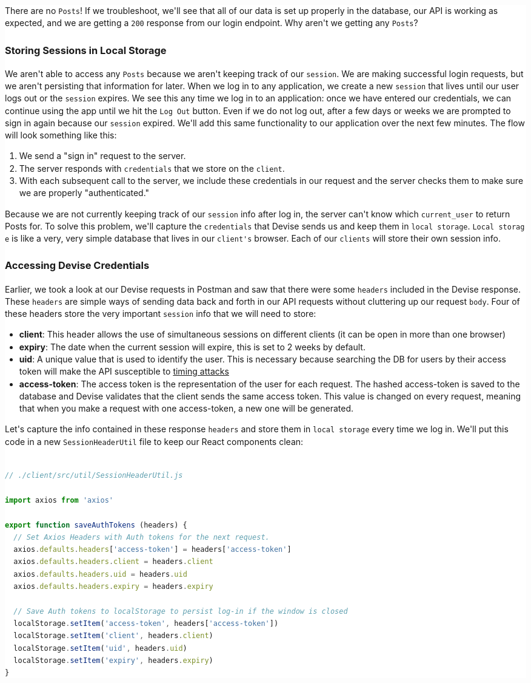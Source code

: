 There are no `Posts`! If we troubleshoot, we'll see that all of our data is set up properly in the database, our API is working as expected, and we are getting a `200` response from our login endpoint. Why aren't we getting any `Posts`?

### Storing Sessions in Local Storage

We aren't able to access any `Posts` because we aren't keeping track of our `session`. We are making successful login requests, but we aren't persisting that information for later. When we log in to any application, we create a new `session` that lives until our user logs out or the `session` expires. We see this any time we log in to an application: once we have entered our credentials, we can continue using the app until we hit the `Log Out` button. Even if we do not log out, after a few days or weeks we are prompted to sign in again because our `session` expired. We'll add this same functionality to our application over the next few minutes. The flow will look something like this:

1. We send a "sign in" request to the server.
2. The server responds with `credentials` that we store on the `client`.
3. With each subsequent call to the server, we include these credentials in our request and the server checks them to make sure we are properly "authenticated."

Because we are not currently keeping track of our `session` info after log in, the server can't know which `current_user` to return Posts for. To solve this problem, we'll capture the `credentials` that Devise sends us and keep them in `local storage`. `Local storage` is like a very, very simple database that lives in our `client's` browser. Each of our `clients` will store their own session info.

### Accessing Devise Credentials

Earlier, we took a look at our Devise requests in Postman and saw that there were some `headers` included in the Devise response. These `headers` are simple ways of sending data back and forth in our API requests without cluttering up our request `body`. Four of these headers store the very important `session` info that we will need to store:

* **client**: This header allows the use of simultaneous sessions on different clients (it can be open in more than one browser)
* **expiry**: The date when the current session will expire, this is set to 2 weeks by default.
* **uid**: A unique value that is used to identify the user. This is necessary because searching the DB for users by their access token will make the API susceptible to [timing attacks](https://codahale.com/a-lesson-in-timing-attacks/)
* **access-token**: The access token is the representation of the user for each request. The hashed access-token is saved to the database and Devise validates that the client sends the same access token. This value is changed on every request, meaning that when you make a request with one access-token, a new one will be generated.

Let's capture the info contained in these response `headers` and store them in `local storage` every time we log in. We'll put this code in a new `SessionHeaderUtil` file to keep our React components clean:

```jsx

// ./client/src/util/SessionHeaderUtil.js

import axios from 'axios'

export function saveAuthTokens (headers) {
  // Set Axios Headers with Auth tokens for the next request.
  axios.defaults.headers['access-token'] = headers['access-token']
  axios.defaults.headers.client = headers.client
  axios.defaults.headers.uid = headers.uid
  axios.defaults.headers.expiry = headers.expiry

  // Save Auth tokens to localStorage to persist log-in if the window is closed
  localStorage.setItem('access-token', headers['access-token'])
  localStorage.setItem('client', headers.client)
  localStorage.setItem('uid', headers.uid)
  localStorage.setItem('expiry', headers.expiry)
}
```